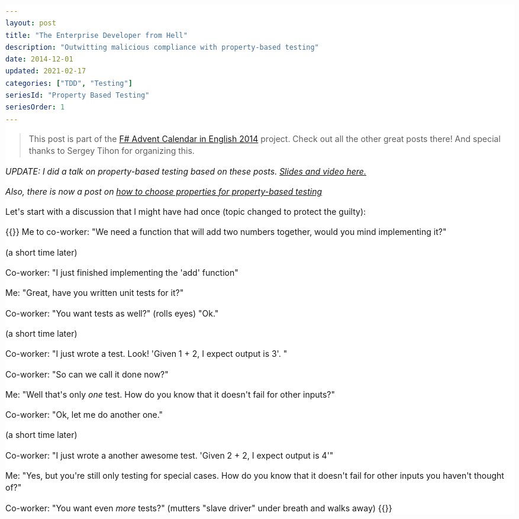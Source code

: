```yaml
---
layout: post
title: "The Enterprise Developer from Hell"
description: "Outwitting malicious compliance with property-based testing"
date: 2014-12-01
updated: 2021-02-17
categories: ["TDD", "Testing"]
seriesId: "Property Based Testing"
seriesOrder: 1
---
```


> This post is part of the [F# Advent Calendar in English 2014](https://sergeytihon.wordpress.com/2014/11/24/f-advent-calendar-in-english-2014/) project.
> Check out all the other great posts there! And special thanks to Sergey Tihon for organizing this.

*UPDATE: I did a talk on property-based testing based on these posts. [Slides and video here.](/pbt/)*

*Also, there is now a post on [how to choose properties for property-based testing](/posts/property-based-testing-2/)*

Let's start with a discussion that I might have had once (topic changed to protect the guilty):

{{<alertwell>}}
Me to co-worker: "We need a function that will add two numbers together, would you mind implementing it?"

(a short time later)

Co-worker: "I just finished implementing the 'add' function"

Me: "Great, have you written unit tests for it?"

Co-worker: "You want tests as well?" (rolls eyes) "Ok."

(a short time later)

Co-worker: "I just wrote a test. Look! 'Given 1 + 2, I expect output is 3'. "

Co-worker: "So can we call it done now?"

Me: "Well that's only *one* test. How do you know that it doesn't fail for other inputs?"

Co-worker: "Ok, let me do another one."

(a short time later)

Co-worker: "I just wrote a another awesome test. 'Given 2 + 2, I expect output is 4'"

Me: "Yes, but you're still only testing for special cases. How do you know that it doesn't fail for other inputs you haven't thought of?"

Co-worker: "You want even *more* tests?"
(mutters "slave driver" under breath and walks away)
{{</alertwell>}}

